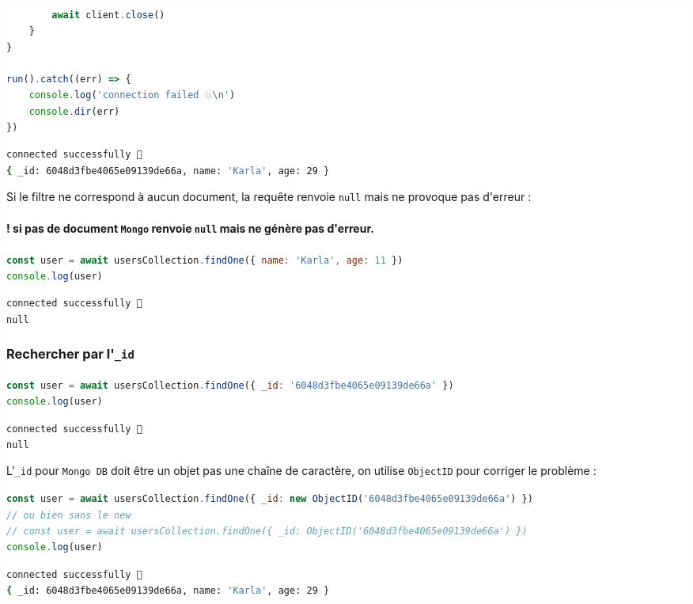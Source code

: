 ```js
        await client.close()
    }
}

run().catch((err) => {
    console.log('connection failed 💥\n')
    console.dir(err)
})
```

```bash
connected successfully 🌈
{ _id: 6048d3fbe4065e09139de66a, name: 'Karla', age: 29 }
```

Si le filtre ne correspond à aucun document, la requête renvoie `null` mais ne provoque pas d'erreur :

#### ! si pas de document `Mongo` renvoie `null` mais ne génère pas d'erreur.

```js
const user = await usersCollection.findOne({ name: 'Karla', age: 11 })
console.log(user)
```

```bash
connected successfully 🌈
null
```

### Rechercher par l'`_id`

```js
const user = await usersCollection.findOne({ _id: '6048d3fbe4065e09139de66a' })
console.log(user)
```

```bash
connected successfully 🌈
null
```

L'`_id` pour `Mongo DB` doit être un objet pas une chaîne de caractère, on utilise `ObjectID` pour corriger le problème :

```js
const user = await usersCollection.findOne({ _id: new ObjectID('6048d3fbe4065e09139de66a') })
// ou bien sans le new
// const user = await usersCollection.findOne({ _id: ObjectID('6048d3fbe4065e09139de66a') })
console.log(user)
```

```bash
connected successfully 🌈
{ _id: 6048d3fbe4065e09139de66a, name: 'Karla', age: 29 }
```
